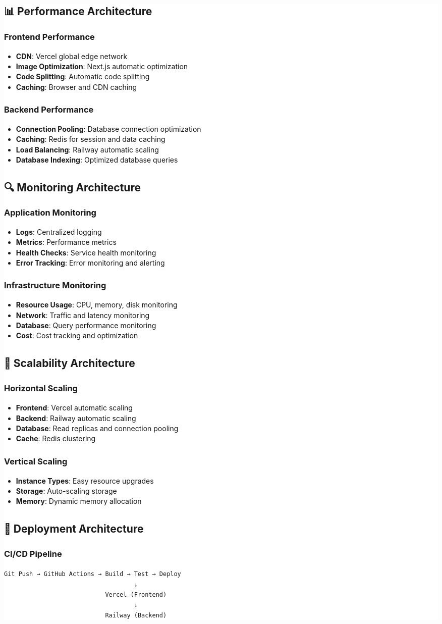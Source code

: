 ## 📊 **Performance Architecture**

### **Frontend Performance**
- **CDN**: Vercel global edge network
- **Image Optimization**: Next.js automatic optimization
- **Code Splitting**: Automatic code splitting
- **Caching**: Browser and CDN caching

### **Backend Performance**
- **Connection Pooling**: Database connection optimization
- **Caching**: Redis for session and data caching
- **Load Balancing**: Railway automatic scaling
- **Database Indexing**: Optimized database queries

## 🔍 **Monitoring Architecture**

### **Application Monitoring**
- **Logs**: Centralized logging
- **Metrics**: Performance metrics
- **Health Checks**: Service health monitoring
- **Error Tracking**: Error monitoring and alerting

### **Infrastructure Monitoring**
- **Resource Usage**: CPU, memory, disk monitoring
- **Network**: Traffic and latency monitoring
- **Database**: Query performance monitoring
- **Cost**: Cost tracking and optimization

## 🚀 **Scalability Architecture**

### **Horizontal Scaling**
- **Frontend**: Vercel automatic scaling
- **Backend**: Railway automatic scaling
- **Database**: Read replicas and connection pooling
- **Cache**: Redis clustering

### **Vertical Scaling**
- **Instance Types**: Easy resource upgrades
- **Storage**: Auto-scaling storage
- **Memory**: Dynamic memory allocation

## 🔄 **Deployment Architecture**

### **CI/CD Pipeline**
```
Git Push → GitHub Actions → Build → Test → Deploy
                                    ↓
                            Vercel (Frontend)
                                    ↓
                            Railway (Backend)
```
